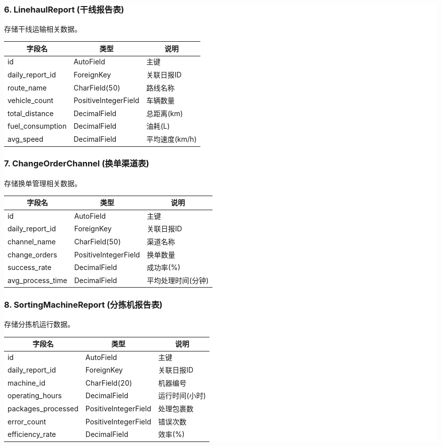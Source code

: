 ### 6. LinehaulReport (干线报告表)

存储干线运输相关数据。

| 字段名 | 类型 | 说明 |
|--------|------|------|
| id | AutoField | 主键 |
| daily_report_id | ForeignKey | 关联日报ID |
| route_name | CharField(50) | 路线名称 |
| vehicle_count | PositiveIntegerField | 车辆数量 |
| total_distance | DecimalField | 总距离(km) |
| fuel_consumption | DecimalField | 油耗(L) |
| avg_speed | DecimalField | 平均速度(km/h) |

### 7. ChangeOrderChannel (换单渠道表)

存储换单管理相关数据。

| 字段名 | 类型 | 说明 |
|--------|------|------|
| id | AutoField | 主键 |
| daily_report_id | ForeignKey | 关联日报ID |
| channel_name | CharField(50) | 渠道名称 |
| change_orders | PositiveIntegerField | 换单数量 |
| success_rate | DecimalField | 成功率(%) |
| avg_process_time | DecimalField | 平均处理时间(分钟) |

### 8. SortingMachineReport (分拣机报告表)

存储分拣机运行数据。

| 字段名 | 类型 | 说明 |
|--------|------|------|
| id | AutoField | 主键 |
| daily_report_id | ForeignKey | 关联日报ID |
| machine_id | CharField(20) | 机器编号 |
| operating_hours | DecimalField | 运行时间(小时) |
| packages_processed | PositiveIntegerField | 处理包裹数 |
| error_count | PositiveIntegerField | 错误次数 |
| efficiency_rate | DecimalField | 效率(%) |
